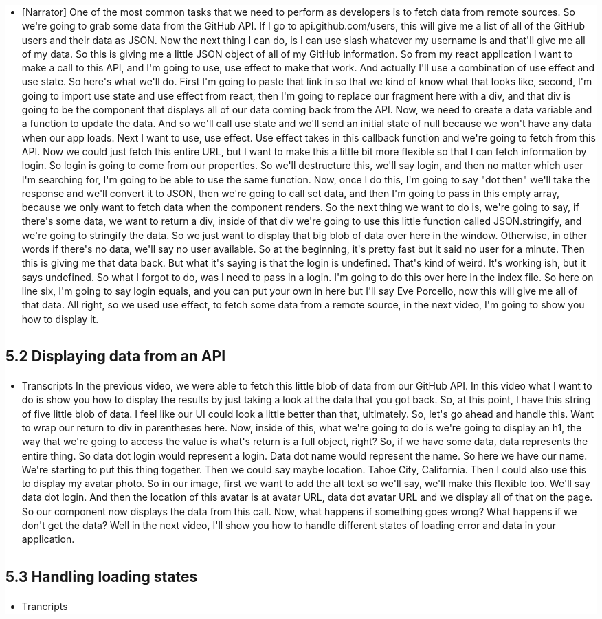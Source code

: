 - [Narrator] One of the most common tasks that we need to perform as developers is to fetch data from remote sources. So we're going to grab some data from the GitHub API. If I go to api.github.com/users, this will give me a list of all of the GitHub users and their data as JSON. Now the next thing I can do, is I can use slash whatever my username is and that'll give me all of my data. So this is giving me a little JSON object of all of my GitHub information. So from my react application I want to make a call to this API, and I'm going to use, use effect to make that work. And actually I'll use a combination of use effect and use state. So here's what we'll do. First I'm going to paste that link in so that we kind of know what that looks like, second, I'm going to import use state and use effect from react, then I'm going to replace our fragment here with a div, and that div is going to be the component that displays all of our data coming back from the API. Now, we need to create a data variable and a function to update the data. And so we'll call use state and we'll send an initial state of null because we won't have any data when our app loads. Next I want to use, use effect. Use effect takes in this callback function and we're going to fetch from this API. Now we could just fetch this entire URL, but I want to make this a little bit more flexible so that I can fetch information by login. So login is going to come from our properties. So we'll destructure this, we'll say login, and then no matter which user I'm searching for, I'm going to be able to use the same function. Now, once I do this, I'm going to say "dot then" we'll take the response and we'll convert it to JSON, then we're going to call set data, and then I'm going to pass in this empty array, because we only want to fetch data when the component renders. So the next thing we want to do is, we're going to say, if there's some data, we want to return a div, inside of that div we're going to use this little function called JSON.stringify, and we're going to stringify the data. So we just want to display that big blob of data over here in the window. Otherwise, in other words if there's no data, we'll say no user available. So at the beginning, it's pretty fast but it said no user for a minute. Then this is giving me that data back. But what it's saying is that the login is undefined. That's kind of weird. It's working ish, but it says undefined. So what I forgot to do, was I need to pass in a login. I'm going to do this over here in the index file. So here on line six, I'm going to say login equals, and you can put your own in here but I'll say Eve Porcello, now this will give me all of that data. All right, so we used use effect, to fetch some data from a remote source, in the next video, I'm going to show you how to display it.

## 5.2 Displaying data from an API
* Transcripts
In the previous video, we were able to fetch this little blob of data from our GitHub API. In this video what I want to do is show you how to display the results by just taking a look at the data that you got back. So, at this point, I have this string of five little blob of data. I feel like our UI could look a little better than that, ultimately. So, let's go ahead and handle this. Want to wrap our return to div in parentheses here. Now, inside of this, what we're going to do is we're going to display an h1, the way that we're going to access the value is what's return is a full object, right? So, if we have some data, data represents the entire thing. So data dot login would represent a login. Data dot name would represent the name. So here we have our name. We're starting to put this thing together. Then we could say maybe location. Tahoe City, California. Then I could also use this to display my avatar photo. So in our image, first we want to add the alt text so we'll say, we'll make this flexible too. We'll say data dot login. And then the location of this avatar is at avatar URL, data dot avatar URL and we display all of that on the page. So our component now displays the data from this call. Now, what happens if something goes wrong? What happens if we don't get the data? Well in the next video, I'll show you how to handle different states of loading error and data in your application.

## 5.3 Handling loading states
* Trancripts